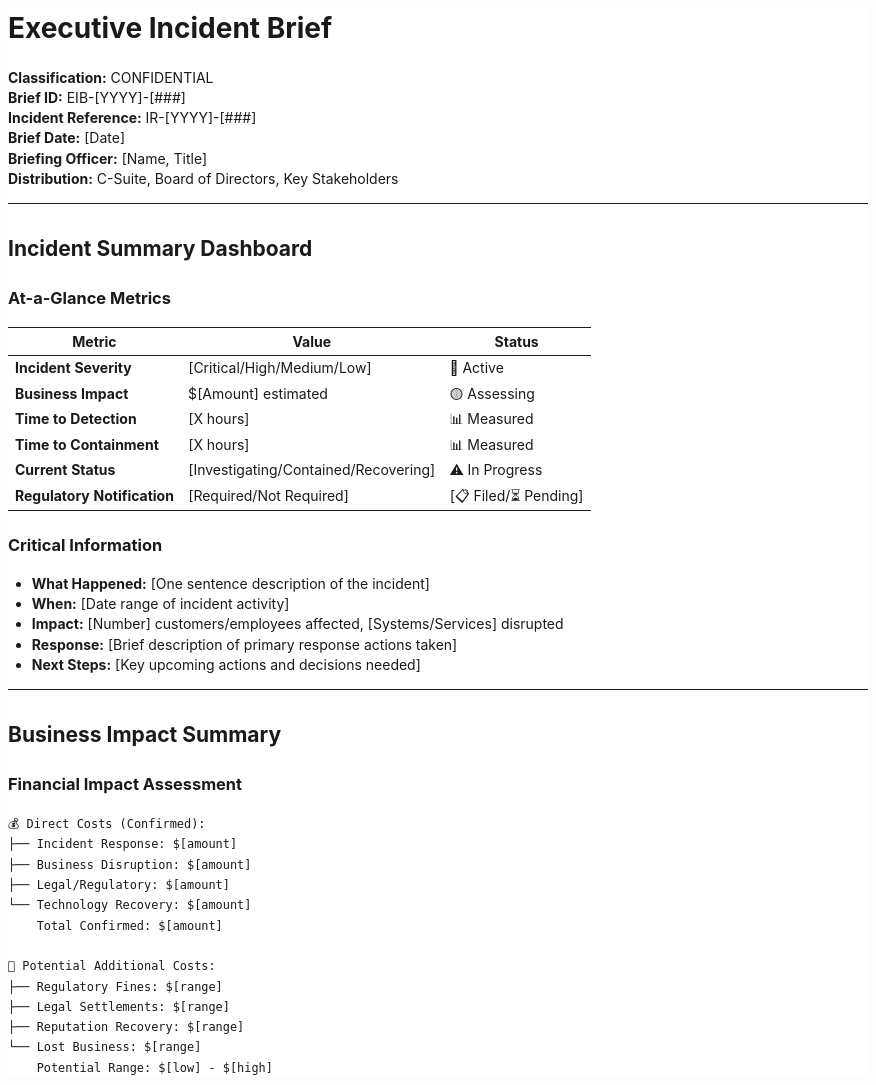 # Executive Incident Brief

**Classification:** CONFIDENTIAL  
**Brief ID:** EIB-[YYYY]-[###]  
**Incident Reference:** IR-[YYYY]-[###]  
**Brief Date:** [Date]  
**Briefing Officer:** [Name, Title]  
**Distribution:** C-Suite, Board of Directors, Key Stakeholders

---

## Incident Summary Dashboard

### At-a-Glance Metrics
| **Metric** | **Value** | **Status** |
|------------|-----------|------------|
| **Incident Severity** | [Critical/High/Medium/Low] | 🔴 Active |
| **Business Impact** | $[Amount] estimated | 🟡 Assessing |
| **Time to Detection** | [X hours] | 📊 Measured |
| **Time to Containment** | [X hours] | 📊 Measured |
| **Current Status** | [Investigating/Contained/Recovering] | ⚠️ In Progress |
| **Regulatory Notification** | [Required/Not Required] | [📋 Filed/⏳ Pending] |

### Critical Information
- **What Happened:** [One sentence description of the incident]
- **When:** [Date range of incident activity]
- **Impact:** [Number] customers/employees affected, [Systems/Services] disrupted
- **Response:** [Brief description of primary response actions taken]
- **Next Steps:** [Key upcoming actions and decisions needed]

---

## Business Impact Summary

### Financial Impact Assessment
```
💰 Direct Costs (Confirmed):
├── Incident Response: $[amount]
├── Business Disruption: $[amount]
├── Legal/Regulatory: $[amount]
└── Technology Recovery: $[amount]
    Total Confirmed: $[amount]

💸 Potential Additional Costs:
├── Regulatory Fines: $[range]
├── Legal Settlements: $[range]
├── Reputation Recovery: $[range]
└── Lost Business: $[range]
    Potential Range: $[low] - $[high]
```
